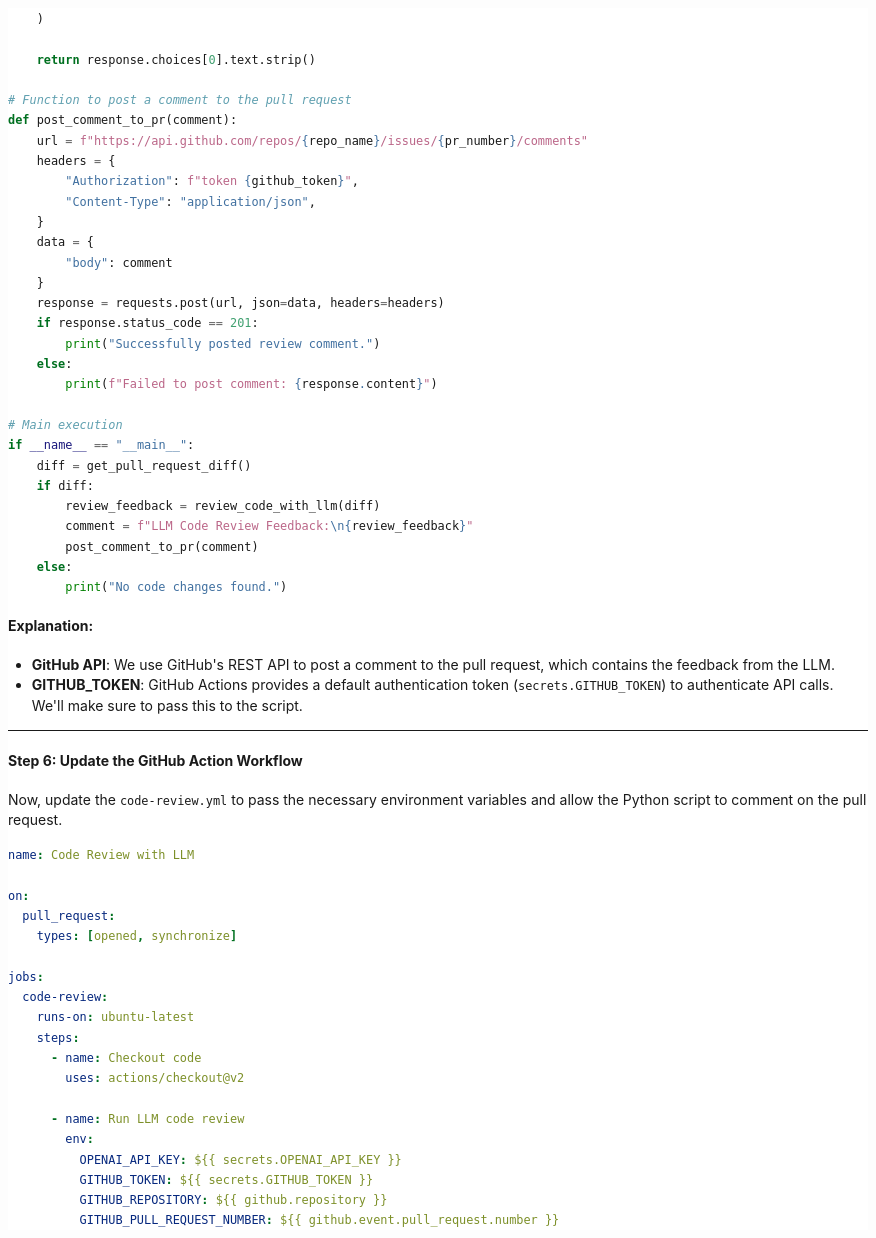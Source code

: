 ```python
    )

    return response.choices[0].text.strip()

# Function to post a comment to the pull request
def post_comment_to_pr(comment):
    url = f"https://api.github.com/repos/{repo_name}/issues/{pr_number}/comments"
    headers = {
        "Authorization": f"token {github_token}",
        "Content-Type": "application/json",
    }
    data = {
        "body": comment
    }
    response = requests.post(url, json=data, headers=headers)
    if response.status_code == 201:
        print("Successfully posted review comment.")
    else:
        print(f"Failed to post comment: {response.content}")

# Main execution
if __name__ == "__main__":
    diff = get_pull_request_diff()
    if diff:
        review_feedback = review_code_with_llm(diff)
        comment = f"LLM Code Review Feedback:\n{review_feedback}"
        post_comment_to_pr(comment)
    else:
        print("No code changes found.")
```

#### **Explanation**:
- **GitHub API**: We use GitHub's REST API to post a comment to the pull request, which contains the feedback from the LLM.
- **GITHUB_TOKEN**: GitHub Actions provides a default authentication token (`secrets.GITHUB_TOKEN`) to authenticate API calls. We'll make sure to pass this to the script.

---

#### **Step 6: Update the GitHub Action Workflow**

Now, update the `code-review.yml` to pass the necessary environment variables and allow the Python script to comment on the pull request.

```yaml
name: Code Review with LLM

on:
  pull_request:
    types: [opened, synchronize]

jobs:
  code-review:
    runs-on: ubuntu-latest
    steps:
      - name: Checkout code
        uses: actions/checkout@v2

      - name: Run LLM code review
        env:
          OPENAI_API_KEY: ${{ secrets.OPENAI_API_KEY }}
          GITHUB_TOKEN: ${{ secrets.GITHUB_TOKEN }}
          GITHUB_REPOSITORY: ${{ github.repository }}
          GITHUB_PULL_REQUEST_NUMBER: ${{ github.event.pull_request.number }}
```